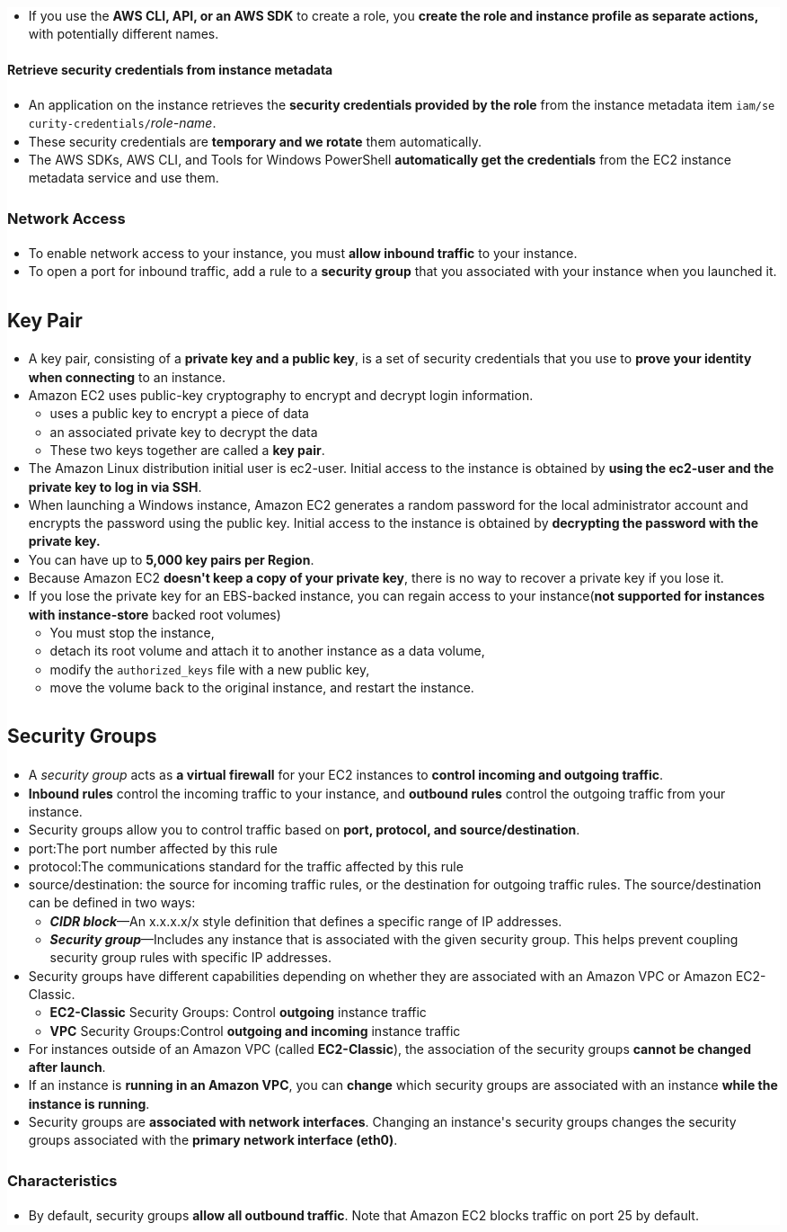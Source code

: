 + If you use the **AWS CLI, API, or an AWS SDK** to create a role, you **create the role and instance profile as separate actions,** with potentially different names.
#### Retrieve security credentials from instance metadata
+ An application on the instance retrieves the **security credentials provided by the role** from the instance metadata item `iam/security-credentials/`*role-name*.
+ These security credentials are **temporary and we rotate** them automatically. 
+ The AWS SDKs, AWS CLI, and Tools for Windows PowerShell **automatically get the credentials** from the EC2 instance metadata service and use them.
### Network Access
+ To enable network access to your instance, you must **allow inbound traffic** to your instance.
+ To open a port for inbound traffic, add a rule to a **security group** that you associated with your instance when you launched it.
## Key Pair
+ A key pair, consisting of a **private key and a public key**, is a set of security credentials that you use to **prove your identity when connecting** to an instance.
+ Amazon EC2 uses public-key cryptography to encrypt and decrypt login information. 
    + uses a public key to encrypt a piece of data
    + an associated private key to decrypt the data
    + These two keys together are called a **key pair**.
+ The Amazon Linux distribution initial user is ec2-user. Initial access to the instance is obtained by **using the ec2-user and the private key to log in via SSH**.
+ When launching a Windows instance, Amazon EC2 generates a random password for the local administrator account and encrypts the password using the public key. Initial access to the instance is obtained by **decrypting the password with the private key.**
+ You can have up to **5,000 key pairs per Region**.
+ Because Amazon EC2 **doesn't keep a copy of your private key**, there is no way to recover a private key if you lose it. 
+ If you lose the private key for an EBS-backed instance, you can regain access to your instance(**not supported for instances with instance-store** backed root volumes) 
    + You must stop the instance,
    + detach its root volume and attach it to another instance as a data volume,
    + modify the `authorized_keys` file with a new public key,
    + move the volume back to the original instance, and restart the instance. 
## Security Groups
+ A *security group* acts as **a virtual firewall** for your EC2 instances to **control incoming and outgoing traffic**.
+ **Inbound rules** control the incoming traffic to your instance, and **outbound rules** control the outgoing traffic from your instance.
+ Security groups allow you to control traffic based on **port, protocol, and source/destination**. 
+ port:The port number affected by this rule
+ protocol:The communications standard for the traffic affected by this rule
+ source/destination: the source for incoming traffic rules, or the destination for outgoing traffic rules. The source/destination can be defined in two ways:
    + ***CIDR block***—An x.x.x.x/x style definition that defines a specific range of IP addresses.
    + ***Security group***—Includes any instance that is associated with the given security group. This helps prevent coupling security group rules with specific IP addresses.
+ Security groups have different capabilities depending on whether they are associated with an Amazon VPC or Amazon EC2-Classic. 
    + **EC2-Classic** Security Groups: Control **outgoing** instance traffic
    + **VPC** Security Groups:Control **outgoing and incoming** instance traffic
+ For instances outside of an Amazon VPC (called **EC2-Classic**), the association of the security groups **cannot be changed after launch**.
+ If an instance is **running in an Amazon VPC**, you can **change** which security groups are associated with an instance **while the instance is running**.
+ Security groups are **associated with network interfaces**. Changing an instance's security groups changes the security groups associated with the **primary network interface (eth0)**. 
### Characteristics
+ By default, security groups **allow all outbound traffic**. Note that Amazon EC2 blocks traffic on port 25 by default. 